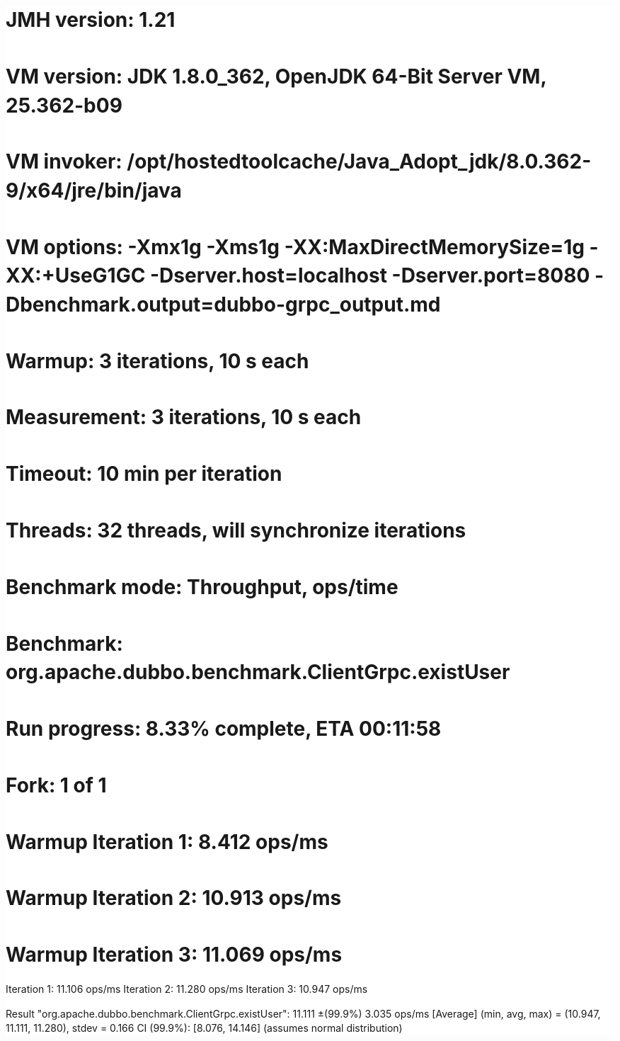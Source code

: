 
# JMH version: 1.21
# VM version: JDK 1.8.0_362, OpenJDK 64-Bit Server VM, 25.362-b09
# VM invoker: /opt/hostedtoolcache/Java_Adopt_jdk/8.0.362-9/x64/jre/bin/java
# VM options: -Xmx1g -Xms1g -XX:MaxDirectMemorySize=1g -XX:+UseG1GC -Dserver.host=localhost -Dserver.port=8080 -Dbenchmark.output=dubbo-grpc_output.md
# Warmup: 3 iterations, 10 s each
# Measurement: 3 iterations, 10 s each
# Timeout: 10 min per iteration
# Threads: 32 threads, will synchronize iterations
# Benchmark mode: Throughput, ops/time
# Benchmark: org.apache.dubbo.benchmark.ClientGrpc.existUser

# Run progress: 8.33% complete, ETA 00:11:58
# Fork: 1 of 1
# Warmup Iteration   1: 8.412 ops/ms
# Warmup Iteration   2: 10.913 ops/ms
# Warmup Iteration   3: 11.069 ops/ms
Iteration   1: 11.106 ops/ms
Iteration   2: 11.280 ops/ms
Iteration   3: 10.947 ops/ms


Result "org.apache.dubbo.benchmark.ClientGrpc.existUser":
  11.111 ±(99.9%) 3.035 ops/ms [Average]
  (min, avg, max) = (10.947, 11.111, 11.280), stdev = 0.166
  CI (99.9%): [8.076, 14.146] (assumes normal distribution)
